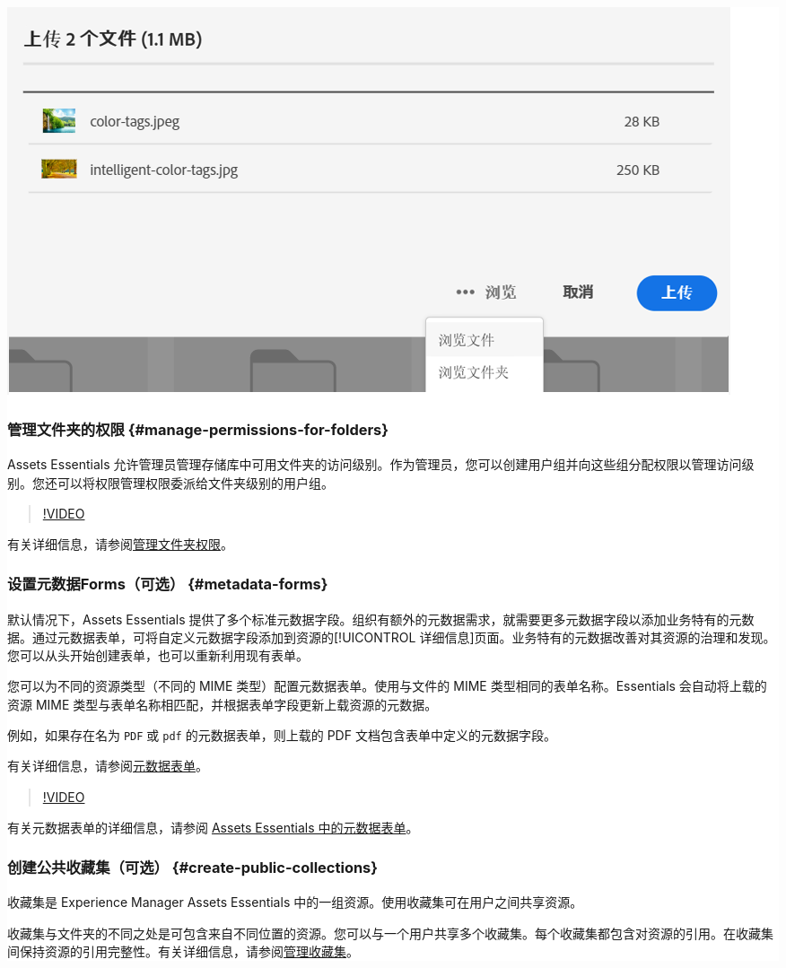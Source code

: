 ![上传文件和文件夹](assets/upload-assets.png)

### 管理文件夹的权限 {#manage-permissions-for-folders}

Assets Essentials 允许管理员管理存储库中可用文件夹的访问级别。作为管理员，您可以创建用户组并向这些组分配权限以管理访问级别。您还可以将权限管理权限委派给文件夹级别的用户组。

>[!VIDEO](https://video.tv.adobe.com/v/341104)

有关详细信息，请参阅[管理文件夹权限](manage-permissions.md)。

### 设置元数据Forms（可选） {#metadata-forms}

默认情况下，Assets Essentials 提供了多个标准元数据字段。组织有额外的元数据需求，就需要更多元数据字段以添加业务特有的元数据。通过元数据表单，可将自定义元数据字段添加到资源的[!UICONTROL 详细信息]页面。业务特有的元数据改善对其资源的治理和发现。您可以从头开始创建表单，也可以重新利用现有表单。

您可以为不同的资源类型（不同的 MIME 类型）配置元数据表单。使用与文件的 MIME 类型相同的表单名称。Essentials 会自动将上载的资源 MIME 类型与表单名称相匹配，并根据表单字段更新上载资源的元数据。

例如，如果存在名为 `PDF` 或 `pdf` 的元数据表单，则上载的 PDF 文档包含表单中定义的元数据字段。

有关详细信息，请参阅[元数据表单](metadata.md#metadata-forms)。

>[!VIDEO](https://video.tv.adobe.com/v/341275)

有关元数据表单的详细信息，请参阅 [Assets Essentials 中的元数据表单](metadata.md#metadata-forms)。

### 创建公共收藏集（可选） {#create-public-collections}

收藏集是 Experience Manager Assets Essentials 中的一组资源。使用收藏集可在用户之间共享资源。

收藏集与文件夹的不同之处是可包含来自不同位置的资源。您可以与一个用户共享多个收藏集。每个收藏集都包含对资源的引用。在收藏集间保持资源的引用完整性。有关详细信息，请参阅[管理收藏集](manage-collections.md)。
